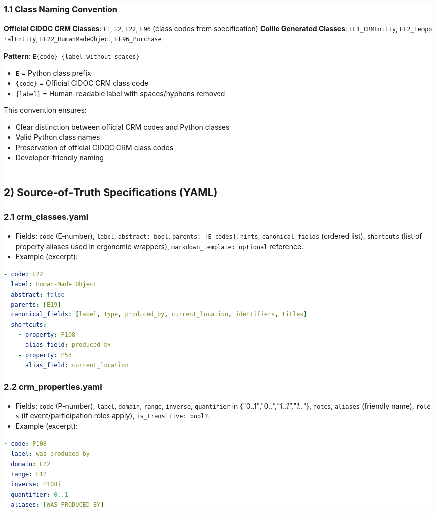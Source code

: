 ### 1.1 Class Naming Convention

**Official CIDOC CRM Classes**: `E1`, `E2`, `E22`, `E96` (class codes from specification)
**Collie Generated Classes**: `EE1_CRMEntity`, `EE2_TemporalEntity`, `EE22_HumanMadeObject`, `EE96_Purchase`

**Pattern**: `E{code}_{label_without_spaces}`
- `E` = Python class prefix
- `{code}` = Official CIDOC CRM class code
- `{label}` = Human-readable label with spaces/hyphens removed

This convention ensures:
- Clear distinction between official CRM codes and Python classes
- Valid Python class names
- Preservation of official CIDOC CRM class codes
- Developer-friendly naming

---

## 2) Source‑of‑Truth Specifications (YAML)

### 2.1 crm\_classes.yaml

* Fields: `code` (E‑number), `label`, `abstract: bool`, `parents: [E‑codes]`, `hints`, `canonical_fields` (ordered list), `shortcuts` (list of property aliases used in ergonomic wrappers), `markdown_template: optional` reference.
* Example (excerpt):

```yaml
- code: E22
  label: Human-Made Object
  abstract: false
  parents: [E19]
  canonical_fields: [label, type, produced_by, current_location, identifiers, titles]
  shortcuts:
    - property: P108
      alias_field: produced_by
    - property: P53
      alias_field: current_location
```

### 2.2 crm\_properties.yaml

* Fields: `code` (P‑number), `label`, `domain`, `range`, `inverse`, `quantifier` in {"0..1","0..*","1..1","1..*"}, `notes`, `aliases` (friendly name), `roles` (if event/participation roles apply), `is_transitive: bool?`.
* Example (excerpt):

```yaml
- code: P108
  label: was produced by
  domain: E22
  range: E12
  inverse: P108i
  quantifier: 0..1
  aliases: [WAS_PRODUCED_BY]
```
